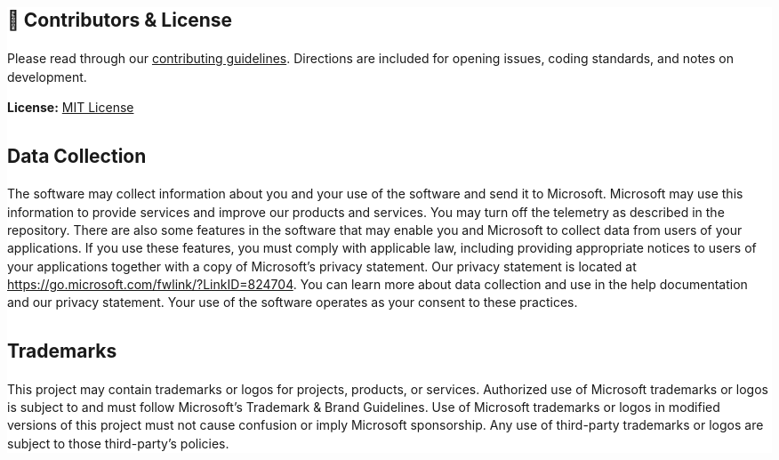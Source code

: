
## 🤝 Contributors & License

Please read through our [contributing guidelines](./CONTRIBUTING.md). Directions are included for opening issues, coding standards, and notes on development.

**License:** [MIT License](./LICENSE)

## Data Collection

 The software may collect information about you and your use of the software and send it to Microsoft. Microsoft may use this information to provide services and improve our products and services. You may turn off the telemetry as described in the repository. There are also some features in the software that may enable you and Microsoft to collect data from users of your applications. If you use these features, you must comply with applicable law, including providing appropriate notices to users of your applications together with a copy of Microsoft’s privacy statement. Our privacy statement is located at https://go.microsoft.com/fwlink/?LinkID=824704. You can learn more about data collection and use in the help documentation and our privacy statement. Your use of the software operates as your consent to these practices.

## Trademarks
This project may contain trademarks or logos for projects, products, or services. Authorized use of Microsoft trademarks or logos is subject to and must follow Microsoft’s Trademark & Brand Guidelines. Use of Microsoft trademarks or logos in modified versions of this project must not cause confusion or imply Microsoft sponsorship. Any use of third-party trademarks or logos are subject to those third-party’s policies.
